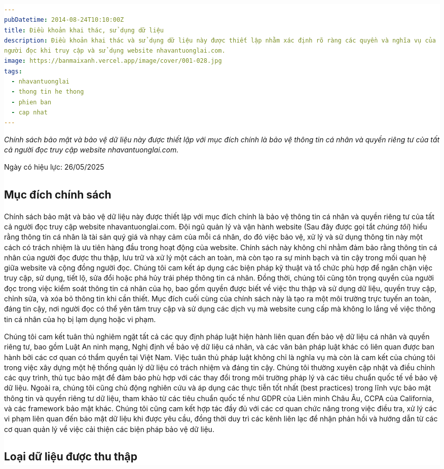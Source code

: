 ```yaml
---
pubDatetime: 2014-08-24T10:10:00Z
title: Điều khoản khai thác, sử dụng dữ liệu
description: Điều khoản khai thác và sử dụng dữ liệu này được thiết lập nhằm xác định rõ ràng các quyền và nghĩa vụ của người đọc khi truy cập và sử dụng website nhavantuonglai.com.
image: https://banmaixanh.vercel.app/image/cover/001-028.jpg
tags:
  - nhavantuonglai
  - thong tin he thong
  - phien ban
  - cap nhat
---
```


_Chính sách bảo mật và bảo vệ dữ liệu này được thiết lập với mục đích chính là bảo vệ thông tin cá nhân và quyền riêng tư của tất cả người đọc truy cập website nhavantuonglai.com._

Ngày có hiệu lực: 26/05/2025

## Mục đích chính sách

Chính sách bảo mật và bảo vệ dữ liệu này được thiết lập với mục đích chính là bảo vệ thông tin cá nhân và quyền riêng tư của tất cả người đọc truy cập website nhavantuonglai.com. Đội ngũ quản lý và vận hành website (Sau đây được gọi tắt _chúng tôi_) hiểu rằng thông tin cá nhân là tài sản quý giá và nhạy cảm của mỗi cá nhân, do đó việc bảo vệ, xử lý và sử dụng thông tin này một cách có trách nhiệm là ưu tiên hàng đầu trong hoạt động của website. Chính sách này không chỉ nhằm đảm bảo rằng thông tin cá nhân của người đọc được thu thập, lưu trữ và xử lý một cách an toàn, mà còn tạo ra sự minh bạch và tin cậy trong mối quan hệ giữa website và cộng đồng người đọc. Chúng tôi cam kết áp dụng các biện pháp kỹ thuật và tổ chức phù hợp để ngăn chặn việc truy cập, sử dụng, tiết lộ, sửa đổi hoặc phá hủy trái phép thông tin cá nhân. Đồng thời, chúng tôi cũng tôn trọng quyền của người đọc trong việc kiểm soát thông tin cá nhân của họ, bao gồm quyền được biết về việc thu thập và sử dụng dữ liệu, quyền truy cập, chỉnh sửa, và xóa bỏ thông tin khi cần thiết. Mục đích cuối cùng của chính sách này là tạo ra một môi trường trực tuyến an toàn, đáng tin cậy, nơi người đọc có thể yên tâm truy cập và sử dụng các dịch vụ mà website cung cấp mà không lo lắng về việc thông tin cá nhân của họ bị lạm dụng hoặc vi phạm.

Chúng tôi cam kết tuân thủ nghiêm ngặt tất cả các quy định pháp luật hiện hành liên quan đến bảo vệ dữ liệu cá nhân và quyền riêng tư, bao gồm Luật An ninh mạng, Nghị định về bảo vệ dữ liệu cá nhân, và các văn bản pháp luật khác có liên quan được ban hành bởi các cơ quan có thẩm quyền tại Việt Nam. Việc tuân thủ pháp luật không chỉ là nghĩa vụ mà còn là cam kết của chúng tôi trong việc xây dựng một hệ thống quản lý dữ liệu có trách nhiệm và đáng tin cậy. Chúng tôi thường xuyên cập nhật và điều chỉnh các quy trình, thủ tục bảo mật để đảm bảo phù hợp với các thay đổi trong môi trường pháp lý và các tiêu chuẩn quốc tế về bảo vệ dữ liệu. Ngoài ra, chúng tôi cũng chủ động nghiên cứu và áp dụng các thực tiễn tốt nhất (best practices) trong lĩnh vực bảo mật thông tin và quyền riêng tư dữ liệu, tham khảo từ các tiêu chuẩn quốc tế như GDPR của Liên minh Châu Âu, CCPA của California, và các framework bảo mật khác. Chúng tôi cũng cam kết hợp tác đầy đủ với các cơ quan chức năng trong việc điều tra, xử lý các vi phạm liên quan đến bảo mật dữ liệu khi được yêu cầu, đồng thời duy trì các kênh liên lạc để nhận phản hồi và hướng dẫn từ các cơ quan quản lý về việc cải thiện các biện pháp bảo vệ dữ liệu.

## Loại dữ liệu được thu thập
